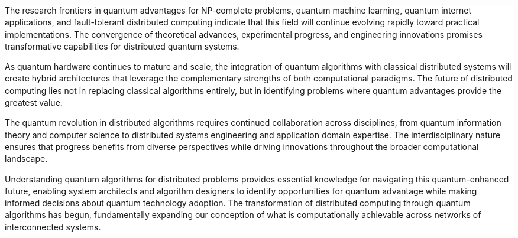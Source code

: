 The research frontiers in quantum advantages for NP-complete problems, quantum machine learning, quantum internet applications, and fault-tolerant distributed computing indicate that this field will continue evolving rapidly toward practical implementations. The convergence of theoretical advances, experimental progress, and engineering innovations promises transformative capabilities for distributed quantum systems.

As quantum hardware continues to mature and scale, the integration of quantum algorithms with classical distributed systems will create hybrid architectures that leverage the complementary strengths of both computational paradigms. The future of distributed computing lies not in replacing classical algorithms entirely, but in identifying problems where quantum advantages provide the greatest value.

The quantum revolution in distributed algorithms requires continued collaboration across disciplines, from quantum information theory and computer science to distributed systems engineering and application domain expertise. The interdisciplinary nature ensures that progress benefits from diverse perspectives while driving innovations throughout the broader computational landscape.

Understanding quantum algorithms for distributed problems provides essential knowledge for navigating this quantum-enhanced future, enabling system architects and algorithm designers to identify opportunities for quantum advantage while making informed decisions about quantum technology adoption. The transformation of distributed computing through quantum algorithms has begun, fundamentally expanding our conception of what is computationally achievable across networks of interconnected systems.